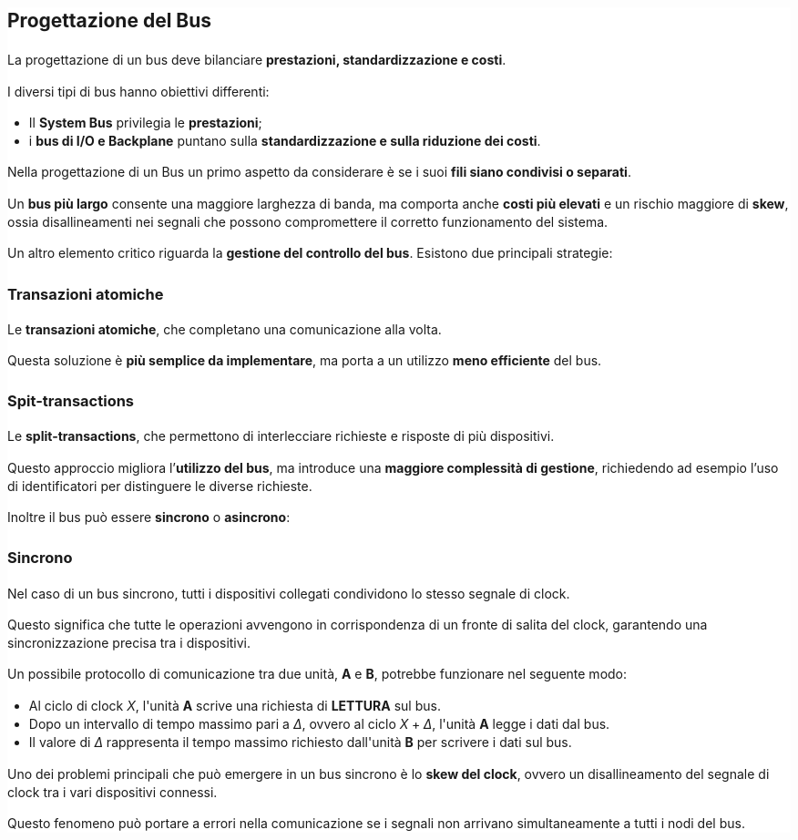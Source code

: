 ## Progettazione del Bus

La progettazione di un bus deve bilanciare **prestazioni, standardizzazione e costi**.

I diversi tipi di bus hanno obiettivi differenti:

- Il **System Bus** privilegia le **prestazioni**;
- i **bus di I/O e Backplane** puntano sulla **standardizzazione e sulla riduzione dei costi**.

Nella progettazione di un Bus un primo aspetto da considerare è se i suoi **fili siano condivisi o separati**.

Un **bus più largo** consente una maggiore larghezza di banda, ma comporta anche **costi più elevati** e un rischio maggiore di **skew**, ossia disallineamenti nei segnali che possono compromettere il corretto funzionamento del sistema.

Un altro elemento critico riguarda la **gestione del controllo del bus**.
Esistono due principali strategie:

### Transazioni atomiche

Le **transazioni atomiche**, che completano una comunicazione alla volta.

Questa soluzione è **più semplice da implementare**, ma porta a un utilizzo **meno efficiente** del bus.

### Spit-transactions

Le **split-transactions**, che permettono di interlecciare richieste e risposte di più dispositivi.

Questo approccio migliora l’**utilizzo del bus**, ma introduce una **maggiore complessità di gestione**, richiedendo ad esempio l’uso di identificatori per distinguere le diverse richieste.

Inoltre il bus può essere **sincrono** o **asincrono**:

### Sincrono

Nel caso di un bus sincrono, tutti i dispositivi collegati condividono lo stesso segnale di clock.

Questo significa che tutte le operazioni avvengono in corrispondenza di un fronte di salita del clock, garantendo una sincronizzazione precisa tra i dispositivi.

Un possibile protocollo di comunicazione tra due unità, **A** e **B**, potrebbe funzionare nel seguente modo:

- Al ciclo di clock $X$, l'unità **A** scrive una richiesta di **LETTURA** sul bus.
- Dopo un intervallo di tempo massimo pari a $\Delta$, ovvero al ciclo $X + \Delta$, l'unità **A** legge i dati dal bus.
- Il valore di $\Delta$ rappresenta il tempo massimo richiesto dall'unità **B** per scrivere i dati sul bus.

Uno dei problemi principali che può emergere in un bus sincrono è lo **skew del clock**, ovvero un disallineamento del segnale di clock tra i vari dispositivi connessi.

Questo fenomeno può portare a errori nella comunicazione se i segnali non arrivano simultaneamente a tutti i nodi del bus.
